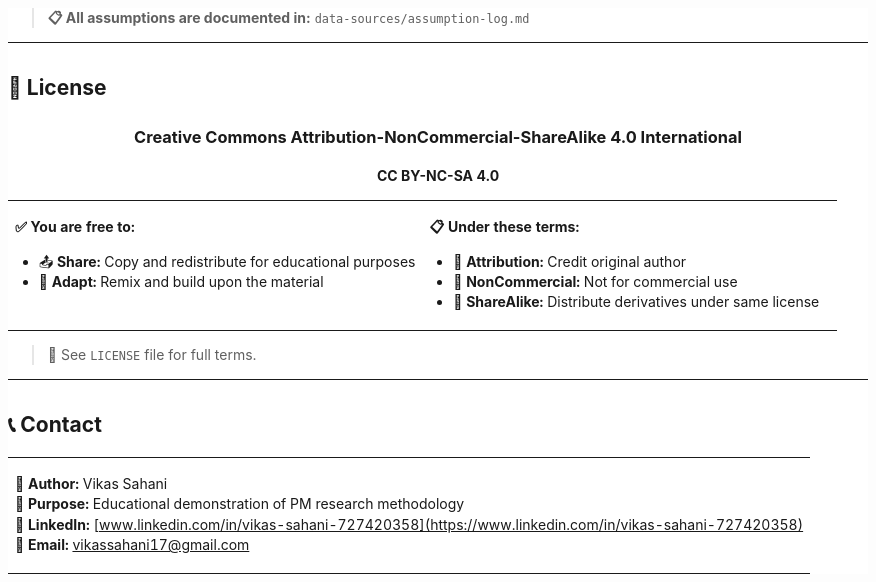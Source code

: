 > **📋 All assumptions are documented in:** `data-sources/assumption-log.md`

---

## 📜 License

<div align="center">

### Creative Commons Attribution-NonCommercial-ShareAlike 4.0 International

**CC BY-NC-SA 4.0**

</div>

<table>
<tr>
<td width="50%">

**✅ You are free to:**
- 📤 **Share:** Copy and redistribute for educational purposes
- 🔧 **Adapt:** Remix and build upon the material

</td>
<td width="50%">

**📋 Under these terms:**
- 👤 **Attribution:** Credit original author
- 🚫 **NonCommercial:** Not for commercial use
- 🔄 **ShareAlike:** Distribute derivatives under same license

</td>
</tr>
</table>

> 📄 See `LICENSE` file for full terms.

---

## 📞 Contact

<table>
<tr>
<td>

**👤 Author:** Vikas Sahani  
**🎯 Purpose:** Educational demonstration of PM research methodology  
**💼 LinkedIn:** [www.linkedin.com/in/vikas-sahani-727420358](https://www.linkedin.com/in/vikas-sahani-727420358)  
**📧 Email:** vikassahani17@gmail.com

</td>
</tr>
</table>

<div align="center">
